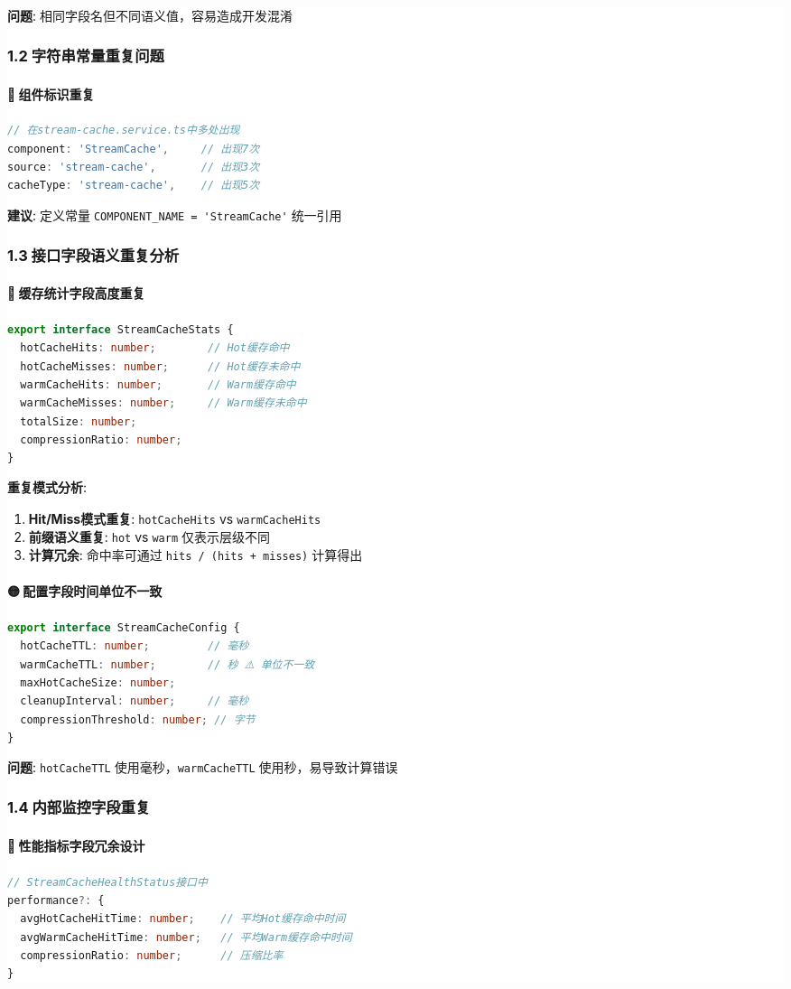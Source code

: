 **问题**: 相同字段名但不同语义值，容易造成开发混淆

### 1.2 字符串常量重复问题

#### 🔴 组件标识重复

```typescript
// 在stream-cache.service.ts中多处出现
component: 'StreamCache',     // 出现7次
source: 'stream-cache',       // 出现3次  
cacheType: 'stream-cache',    // 出现5次
```

**建议**: 定义常量 `COMPONENT_NAME = 'StreamCache'` 统一引用

### 1.3 接口字段语义重复分析

#### 🔴 缓存统计字段高度重复

```typescript
export interface StreamCacheStats {
  hotCacheHits: number;        // Hot缓存命中
  hotCacheMisses: number;      // Hot缓存未命中  
  warmCacheHits: number;       // Warm缓存命中
  warmCacheMisses: number;     // Warm缓存未命中
  totalSize: number;           
  compressionRatio: number;    
}
```

**重复模式分析**:
1. **Hit/Miss模式重复**: `hotCacheHits` vs `warmCacheHits` 
2. **前缀语义重复**: `hot` vs `warm` 仅表示层级不同
3. **计算冗余**: 命中率可通过 `hits / (hits + misses)` 计算得出

#### 🟡 配置字段时间单位不一致

```typescript
export interface StreamCacheConfig {
  hotCacheTTL: number;         // 毫秒
  warmCacheTTL: number;        // 秒 ⚠️ 单位不一致
  maxHotCacheSize: number;     
  cleanupInterval: number;     // 毫秒
  compressionThreshold: number; // 字节
}
```

**问题**: `hotCacheTTL` 使用毫秒，`warmCacheTTL` 使用秒，易导致计算错误

### 1.4 内部监控字段重复

#### 🔴 性能指标字段冗余设计

```typescript
// StreamCacheHealthStatus接口中
performance?: {
  avgHotCacheHitTime: number;    // 平均Hot缓存命中时间
  avgWarmCacheHitTime: number;   // 平均Warm缓存命中时间  
  compressionRatio: number;      // 压缩比率
}
```
